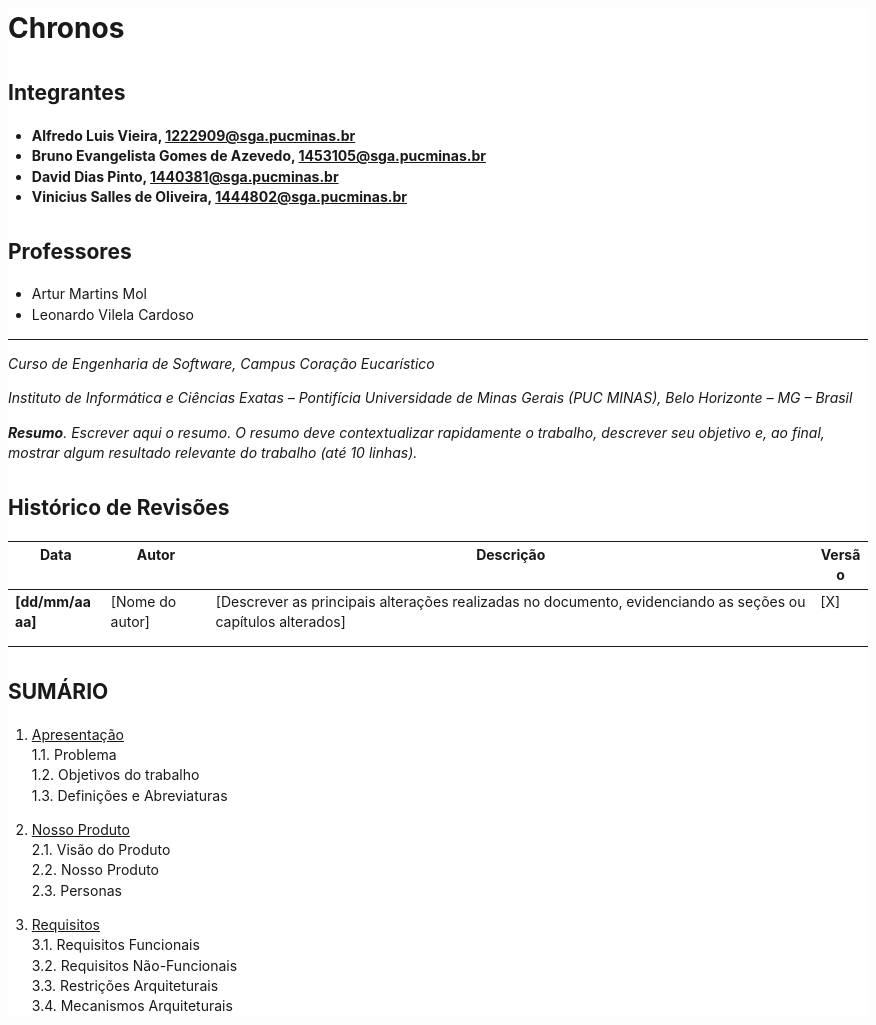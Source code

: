 # Chronos

## Integrantes

* **Alfredo Luis Vieira, 1222909@sga.pucminas.br**
* **Bruno Evangelista Gomes de Azevedo, 1453105@sga.pucminas.br**
* **David Dias Pinto, 1440381@sga.pucminas.br**
* **Vinicius Salles de Oliveira, 1444802@sga.pucminas.br**


## Professores

* Artur Martins Mol
* Leonardo Vilela Cardoso

---

_Curso de Engenharia de Software, Campus Coração Eucarístico_

_Instituto de Informática e Ciências Exatas – Pontifícia Universidade de Minas Gerais (PUC MINAS), Belo Horizonte – MG – Brasil_



_**Resumo**. Escrever aqui o resumo. O resumo deve contextualizar rapidamente o trabalho, descrever seu objetivo e, ao final, 
mostrar algum resultado relevante do trabalho (até 10 linhas)._



## Histórico de Revisões

| **Data** | **Autor** | **Descrição** | **Versão** |
| --- | --- | --- | --- |
| **[dd/mm/aaaa]** | [Nome do autor] | [Descrever as principais alterações realizadas no documento, evidenciando as seções ou capítulos alterados] | [X] |
| | | | |
| | | | |

## SUMÁRIO

1. [Apresentação](#apresentacao "Apresentação") <br />
	1.1. Problema <br />
	1.2. Objetivos do trabalho <br />
	1.3. Definições e Abreviaturas <br />
 
2. [Nosso Produto](#produto "Nosso Produto") <br />
	2.1. Visão do Produto <br />
   	2.2. Nosso Produto <br />
   	2.3. Personas <br />

3. [Requisitos](#requisitos "Requisitos") <br />
	3.1. Requisitos Funcionais <br />
	3.2. Requisitos Não-Funcionais <br />
	3.3. Restrições Arquiteturais <br />
	3.4. Mecanismos Arquiteturais <br />
